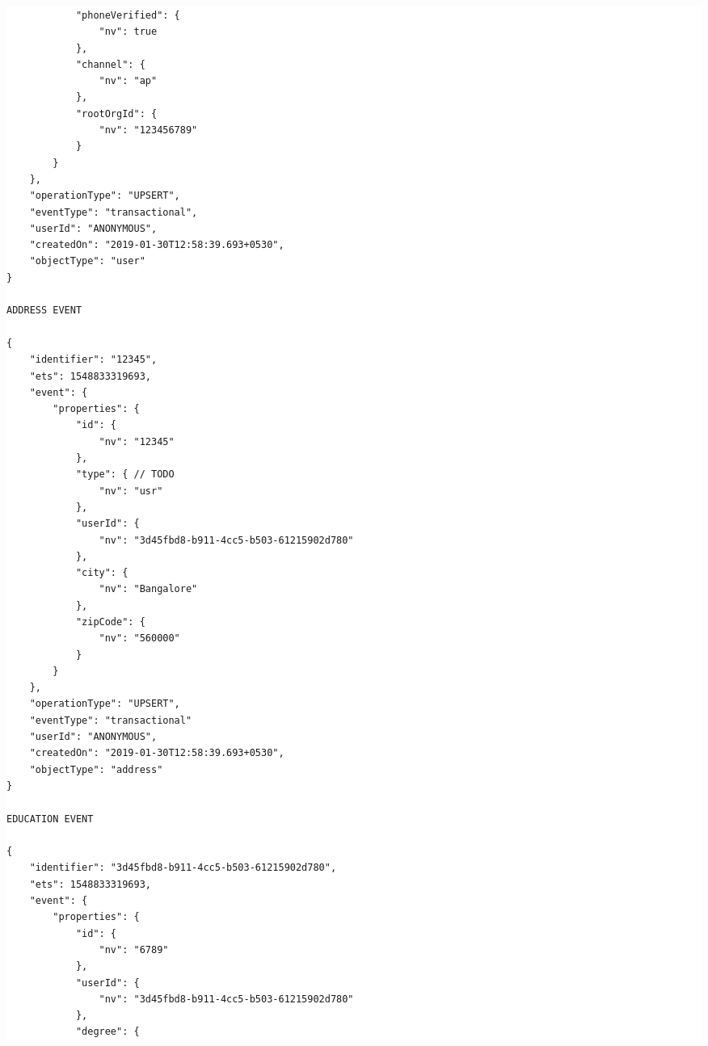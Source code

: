 ```
            "phoneVerified": {
                "nv": true
            },
            "channel": {
                "nv": "ap"
            },
            "rootOrgId": {
                "nv": "123456789"
            }
        }
    },
    "operationType": "UPSERT",
    "eventType": "transactional",
    "userId": "ANONYMOUS",
    "createdOn": "2019-01-30T12:58:39.693+0530",
    "objectType": "user"
}

ADDRESS EVENT

{
    "identifier": "12345",
    "ets": 1548833319693,
    "event": {
        "properties": {
            "id": {
                "nv": "12345"
            },
            "type": { // TODO
                "nv": "usr"
            },
            "userId": {
                "nv": "3d45fbd8-b911-4cc5-b503-61215902d780"
            },
            "city": {
                "nv": "Bangalore"
            },
            "zipCode": {
                "nv": "560000"
            }
        }
    },
    "operationType": "UPSERT",
    "eventType": "transactional"
    "userId": "ANONYMOUS",
    "createdOn": "2019-01-30T12:58:39.693+0530",
    "objectType": "address"
}

EDUCATION EVENT

{
    "identifier": "3d45fbd8-b911-4cc5-b503-61215902d780",
    "ets": 1548833319693,
    "event": {
        "properties": {
            "id": {
                "nv": "6789"
            },
            "userId": {
                "nv": "3d45fbd8-b911-4cc5-b503-61215902d780"
            },
            "degree": {
```